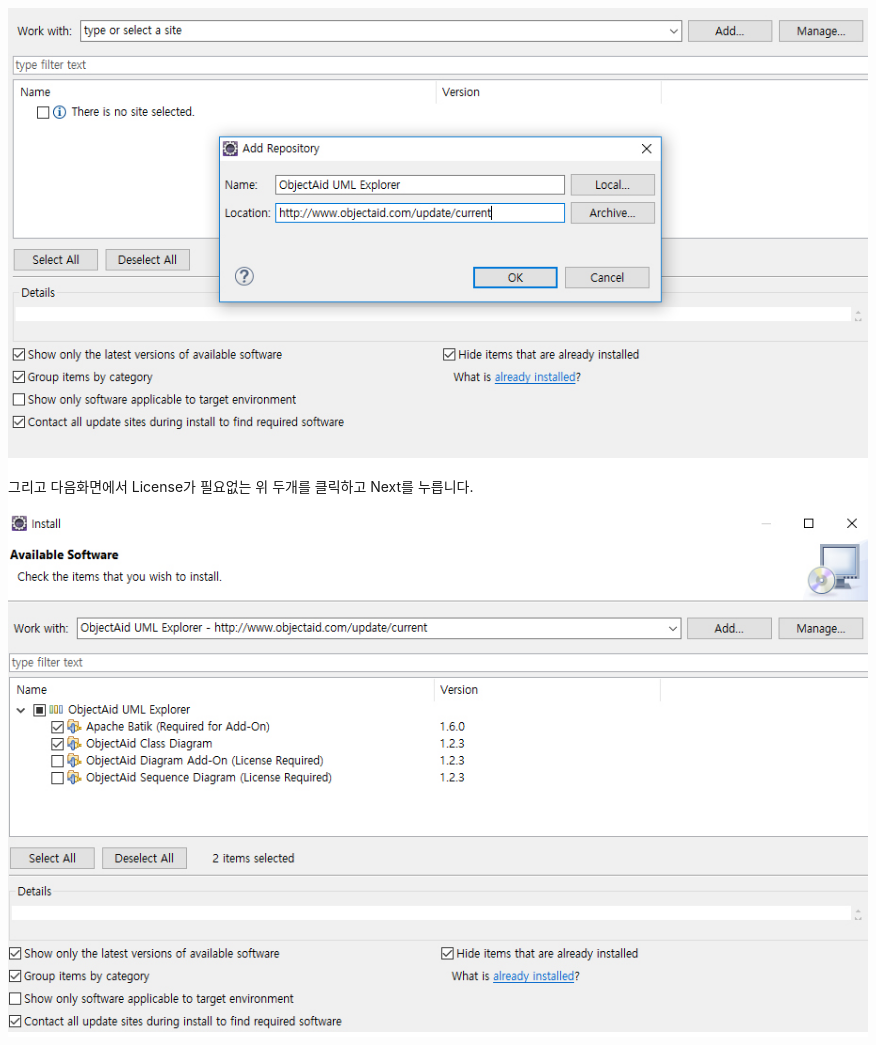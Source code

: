   ![uml4](/images/posts/201904/uml4.jpg)

  그리고 다음화면에서 License가 필요없는 위 두개를 클릭하고 Next를 누릅니다.

  ![uml5](/images/posts/201904/uml5.jpg)
